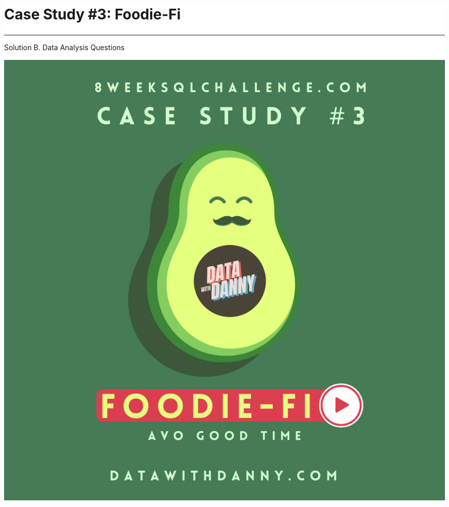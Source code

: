 
# Case Study #3: Foodie-Fi

----
Solution B. Data Analysis Questions

![App Screenshot](https://raw.githubusercontent.com/Akhand-p-singh/8-Week-SQL-Challenge/master/Images/Case%20Study%203.png)
